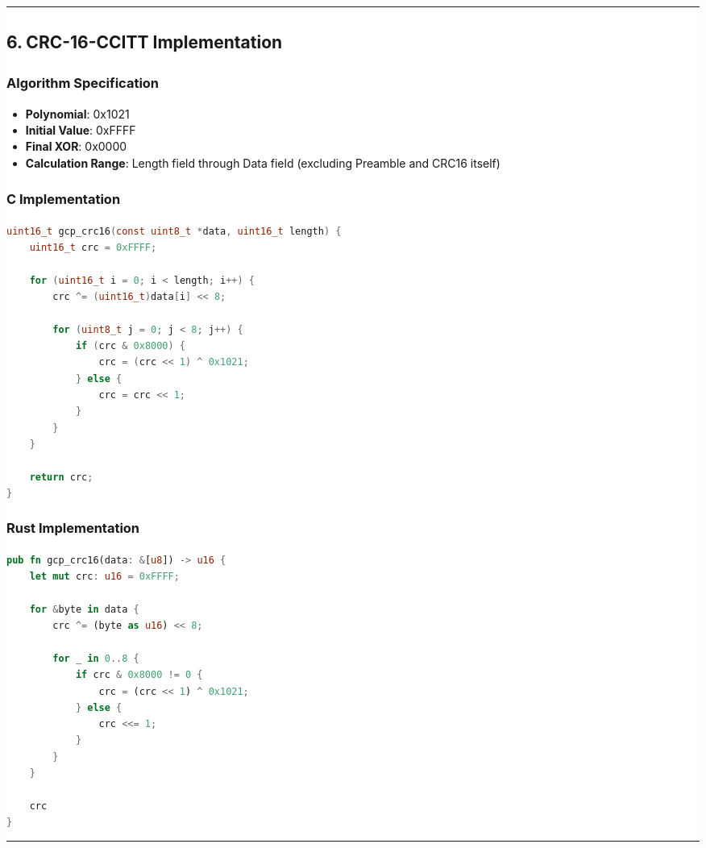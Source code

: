 
---

## 6. CRC-16-CCITT Implementation

### Algorithm Specification
- **Polynomial**: 0x1021
- **Initial Value**: 0xFFFF
- **Final XOR**: 0x0000
- **Calculation Range**: Length field through Data field (excluding Preamble and CRC16 itself)

### C Implementation
```c
uint16_t gcp_crc16(const uint8_t *data, uint16_t length) {
    uint16_t crc = 0xFFFF;
    
    for (uint16_t i = 0; i < length; i++) {
        crc ^= (uint16_t)data[i] << 8;
        
        for (uint8_t j = 0; j < 8; j++) {
            if (crc & 0x8000) {
                crc = (crc << 1) ^ 0x1021;
            } else {
                crc = crc << 1;
            }
        }
    }
    
    return crc;
}
```

### Rust Implementation
```rust
pub fn gcp_crc16(data: &[u8]) -> u16 {
    let mut crc: u16 = 0xFFFF;
    
    for &byte in data {
        crc ^= (byte as u16) << 8;
        
        for _ in 0..8 {
            if crc & 0x8000 != 0 {
                crc = (crc << 1) ^ 0x1021;
            } else {
                crc <<= 1;
            }
        }
    }
    
    crc
}
```

---